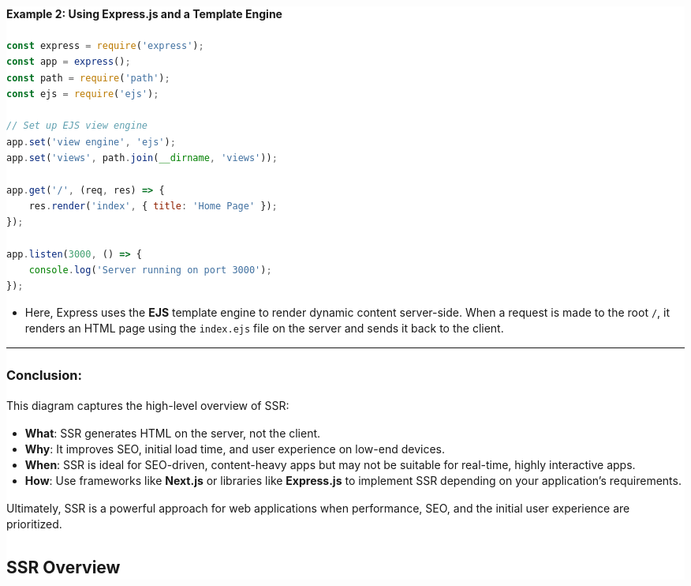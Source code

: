 #### Example 2: Using **Express.js** and a Template Engine

```javascript
const express = require('express');
const app = express();
const path = require('path');
const ejs = require('ejs');

// Set up EJS view engine
app.set('view engine', 'ejs');
app.set('views', path.join(__dirname, 'views'));

app.get('/', (req, res) => {
    res.render('index', { title: 'Home Page' });
});

app.listen(3000, () => {
    console.log('Server running on port 3000');
});
```

- Here, Express uses the **EJS** template engine to render dynamic content server-side. When a request is made to the root `/`, it renders an HTML page using the `index.ejs` file on the server and sends it back to the client.

---

### Conclusion:

This diagram captures the high-level overview of SSR:
- **What**: SSR generates HTML on the server, not the client.
- **Why**: It improves SEO, initial load time, and user experience on low-end devices.
- **When**: SSR is ideal for SEO-driven, content-heavy apps but may not be suitable for real-time, highly interactive apps.
- **How**: Use frameworks like **Next.js** or libraries like **Express.js** to implement SSR depending on your application’s requirements.

Ultimately, SSR is a powerful approach for web applications when performance, SEO, and the initial user experience are prioritized.

## SSR Overview
